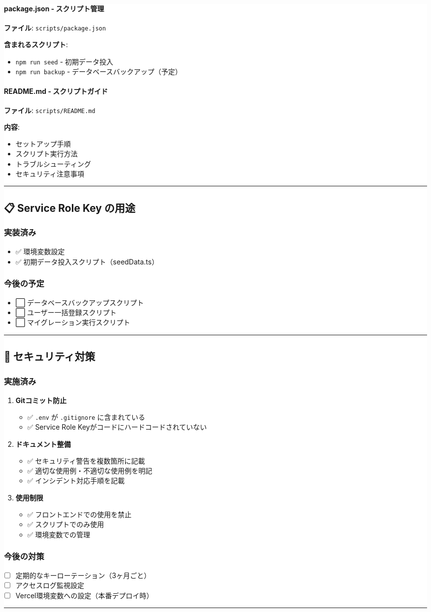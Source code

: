 #### package.json - スクリプト管理
**ファイル**: `scripts/package.json`

**含まれるスクリプト**:
- `npm run seed` - 初期データ投入
- `npm run backup` - データベースバックアップ（予定）

#### README.md - スクリプトガイド
**ファイル**: `scripts/README.md`

**内容**:
- セットアップ手順
- スクリプト実行方法
- トラブルシューティング
- セキュリティ注意事項

---

## 📋 Service Role Key の用途

### 実装済み
- ✅ 環境変数設定
- ✅ 初期データ投入スクリプト（seedData.ts）

### 今後の予定
- ⬜ データベースバックアップスクリプト
- ⬜ ユーザー一括登録スクリプト
- ⬜ マイグレーション実行スクリプト

---

## 🔐 セキュリティ対策

### 実施済み

1. **Gitコミット防止**
   - ✅ `.env` が `.gitignore` に含まれている
   - ✅ Service Role Keyがコードにハードコードされていない

2. **ドキュメント整備**
   - ✅ セキュリティ警告を複数箇所に記載
   - ✅ 適切な使用例・不適切な使用例を明記
   - ✅ インシデント対応手順を記載

3. **使用制限**
   - ✅ フロントエンドでの使用を禁止
   - ✅ スクリプトでのみ使用
   - ✅ 環境変数での管理

### 今後の対策

- [ ] 定期的なキーローテーション（3ヶ月ごと）
- [ ] アクセスログ監視設定
- [ ] Vercel環境変数への設定（本番デプロイ時）

---